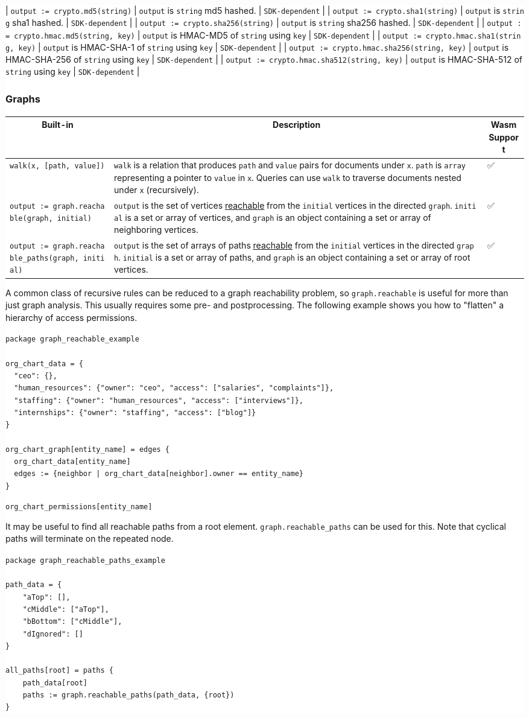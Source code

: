| <span class="opa-keep-it-together">``output := crypto.md5(string)``</span> | ``output`` is ``string`` md5 hashed. | ``SDK-dependent`` |
| <span class="opa-keep-it-together">``output := crypto.sha1(string)``</span> | ``output`` is ``string`` sha1 hashed. | ``SDK-dependent`` |
| <span class="opa-keep-it-together">``output := crypto.sha256(string)``</span> | ``output`` is ``string`` sha256 hashed. | ``SDK-dependent`` |
| <span class="opa-keep-it-together">``output := crypto.hmac.md5(string, key)``</span> | ``output`` is HMAC-MD5 of ``string`` using ``key`` | ``SDK-dependent`` |
| <span class="opa-keep-it-together">``output := crypto.hmac.sha1(string, key)``</span> | ``output`` is HMAC-SHA-1 of ``string`` using ``key`` | ``SDK-dependent`` |
| <span class="opa-keep-it-together">``output := crypto.hmac.sha256(string, key)``</span> | ``output`` is HMAC-SHA-256 of ``string`` using ``key`` | ``SDK-dependent`` |
| <span class="opa-keep-it-together">``output := crypto.hmac.sha512(string, key)``</span> | ``output`` is HMAC-SHA-512 of ``string`` using ``key`` | ``SDK-dependent`` |

### Graphs

| Built-in                                                                                      | Description                                                                                                                                                                                                                                                                  | Wasm Support |
|-----------------------------------------------------------------------------------------------|------------------------------------------------------------------------------------------------------------------------------------------------------------------------------------------------------------------------------------------------------------------------------|---------------|
| <span class="opa-keep-it-together">``walk(x, [path, value])``</span>                          | ``walk`` is a relation that produces ``path`` and ``value`` pairs for documents under ``x``. ``path`` is ``array`` representing a pointer to ``value`` in ``x``.  Queries can use ``walk`` to traverse documents nested under ``x`` (recursively).                           | ✅ |
| <span class="opa-keep-it-together">``output := graph.reachable(graph, initial)``</span>       | ``output`` is the set of vertices [reachable](https://en.wikipedia.org/wiki/Reachability) from the ``initial`` vertices in the directed ``graph``.  ``initial`` is a set or array of vertices, and ``graph`` is an object containing a set or array of neighboring vertices. | ✅ |
| <span class="opa-keep-it-together">``output := graph.reachable_paths(graph, initial)``</span> | ``output`` is the set of arrays of paths [reachable](https://en.wikipedia.org/wiki/Reachability) from the ``initial`` vertices in the directed ``graph``.  ``initial`` is a set or array of paths, and ``graph`` is an object containing a set or array of root vertices.    | ✅ |
A common class of recursive rules can be reduced to a graph reachability
problem, so `graph.reachable` is useful for more than just graph analysis.
This usually requires some pre- and postprocessing.  The following example
shows you how to "flatten" a hierarchy of access permissions.

```live:graph/reachable/example:module
package graph_reachable_example

org_chart_data = {
  "ceo": {},
  "human_resources": {"owner": "ceo", "access": ["salaries", "complaints"]},
  "staffing": {"owner": "human_resources", "access": ["interviews"]},
  "internships": {"owner": "staffing", "access": ["blog"]}
}

org_chart_graph[entity_name] = edges {
  org_chart_data[entity_name]
  edges := {neighbor | org_chart_data[neighbor].owner == entity_name}
}
```
```live:graph/reachable/example:query
org_chart_permissions[entity_name]
```
```live:graph/reachable/example:output
```

It may be useful to find all reachable paths from a root element. `graph.reachable_paths` can be used for this. Note that cyclical paths will terminate on the repeated node.

```live:graph/reachable_paths/example:module
package graph_reachable_paths_example

path_data = {
    "aTop": [],
    "cMiddle": ["aTop"],
    "bBottom": ["cMiddle"],
    "dIgnored": []
}

all_paths[root] = paths {
    path_data[root]
    paths := graph.reachable_paths(path_data, {root})
}

```
